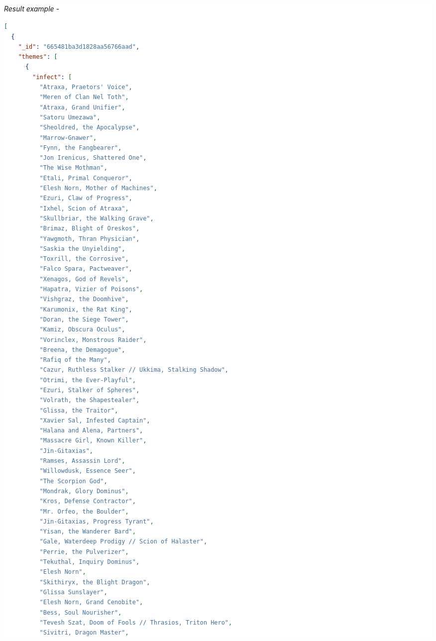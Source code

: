 _Result example -_

```json
[
  {
    "_id": "665481ba3d1828aa56766aad",
    "themes": [
      {
        "infect": [
          "Atraxa, Praetors' Voice",
          "Meren of Clan Nel Toth",
          "Atraxa, Grand Unifier",
          "Satoru Umezawa",
          "Sheoldred, the Apocalypse",
          "Marrow-Gnawer",
          "Fynn, the Fangbearer",
          "Jon Irenicus, Shattered One",
          "The Wise Mothman",
          "Etali, Primal Conqueror",
          "Elesh Norn, Mother of Machines",
          "Ezuri, Claw of Progress",
          "Ixhel, Scion of Atraxa",
          "Skullbriar, the Walking Grave",
          "Brimaz, Blight of Oreskos",
          "Yawgmoth, Thran Physician",
          "Saskia the Unyielding",
          "Toxrill, the Corrosive",
          "Falco Spara, Pactweaver",
          "Xenagos, God of Revels",
          "Hapatra, Vizier of Poisons",
          "Vishgraz, the Doomhive",
          "Karumonix, the Rat King",
          "Doran, the Siege Tower",
          "Kamiz, Obscura Oculus",
          "Vorinclex, Monstrous Raider",
          "Breena, the Demagogue",
          "Rafiq of the Many",
          "Cazur, Ruthless Stalker // Ukkima, Stalking Shadow",
          "Otrimi, the Ever-Playful",
          "Ezuri, Stalker of Spheres",
          "Volrath, the Shapestealer",
          "Glissa, the Traitor",
          "Xavier Sal, Infested Captain",
          "Halana and Alena, Partners",
          "Massacre Girl, Known Killer",
          "Jin-Gitaxias",
          "Ramses, Assassin Lord",
          "Willowdusk, Essence Seer",
          "The Scorpion God",
          "Mondrak, Glory Dominus",
          "Kros, Defense Contractor",
          "Mr. Orfeo, the Boulder",
          "Jin-Gitaxias, Progress Tyrant",
          "Yisan, the Wanderer Bard",
          "Gale, Waterdeep Prodigy // Scion of Halaster",
          "Perrie, the Pulverizer",
          "Tekuthal, Inquiry Dominus",
          "Elesh Norn",
          "Skithiryx, the Blight Dragon",
          "Glissa Sunslayer",
          "Elesh Norn, Grand Cenobite",
          "Bess, Soul Nourisher",
          "Tevesh Szat, Doom of Fools // Thrasios, Triton Hero",
          "Sivitri, Dragon Master",
```